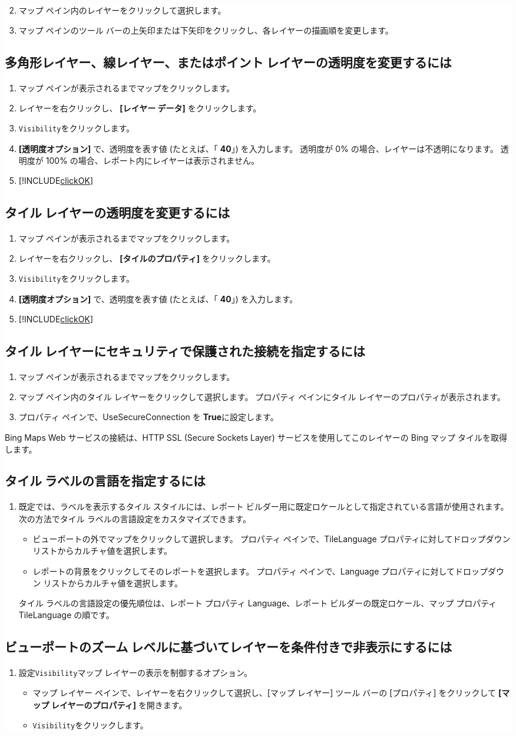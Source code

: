 2.  マップ ペイン内のレイヤーをクリックして選択します。  
  
3.  マップ ペインのツール バーの上矢印または下矢印をクリックし、各レイヤーの描画順を変更します。  

##  <a name="Transparency"></a> 多角形レイヤー、線レイヤー、またはポイント レイヤーの透明度を変更するには  
  
1.  マップ ペインが表示されるまでマップをクリックします。  
  
2.  レイヤーを右クリックし、 **[レイヤー データ]** をクリックします。  
  
3.  `Visibility`をクリックします。  
  
4.  **[透明度オプション]** で、透明度を表す値 (たとえば、「 **40**」) を入力します。 透明度が 0% の場合、レイヤーは不透明になります。 透明度が 100% の場合、レポート内にレイヤーは表示されません。  
  
5.  [!INCLUDE[clickOK](../../../includes/clickok-md.md)]  

##  <a name="TileTransparency"></a> タイル レイヤーの透明度を変更するには  
  
1.  マップ ペインが表示されるまでマップをクリックします。  
  
2.  レイヤーを右クリックし、 **[タイルのプロパティ]** をクリックします。  
  
3.  `Visibility`をクリックします。  
  
4.  **[透明度オプション]** で、透明度を表す値 (たとえば、「 **40**」) を入力します。  
  
5.  [!INCLUDE[clickOK](../../../includes/clickok-md.md)]  

##  <a name="Secure"></a> タイル レイヤーにセキュリティで保護された接続を指定するには  
  
1.  マップ ペインが表示されるまでマップをクリックします。  
  
2.  マップ ペイン内のタイル レイヤーをクリックして選択します。 プロパティ ペインにタイル レイヤーのプロパティが表示されます。  
  
3.  プロパティ ペインで、UseSecureConnection を **True**に設定します。  
  
 Bing Maps Web サービスの接続は、HTTP SSL (Secure Sockets Layer) サービスを使用してこのレイヤーの Bing マップ タイルを取得します。  

##  <a name="Language"></a> タイル ラベルの言語を指定するには  
  
1.  既定では、ラベルを表示するタイル スタイルには、レポート ビルダー用に既定ロケールとして指定されている言語が使用されます。 次の方法でタイル ラベルの言語設定をカスタマイズできます。  
  
    -   ビューポートの外でマップをクリックして選択します。 プロパティ ペインで、TileLanguage プロパティに対してドロップダウン リストからカルチャ値を選択します。  
  
    -   レポートの背景をクリックしてそのレポートを選択します。 プロパティ ペインで、Language プロパティに対してドロップダウン リストからカルチャ値を選択します。  
  
     タイル ラベルの言語設定の優先順位は、レポート プロパティ Language、レポート ビルダーの既定ロケール、マップ プロパティ TileLanguage の順です。  

##  <a name="ConditionalHide"></a> ビューポートのズーム レベルに基づいてレイヤーを条件付きで非表示にするには  
  
1.  設定`Visibility`マップ レイヤーの表示を制御するオプション。  
  
    -   マップ レイヤー ペインで、レイヤーを右クリックして選択し、[マップ レイヤー] ツール バーの [プロパティ] をクリックして **[マップ レイヤーのプロパティ]** を開きます。  
  
    -   `Visibility`をクリックします。  
  